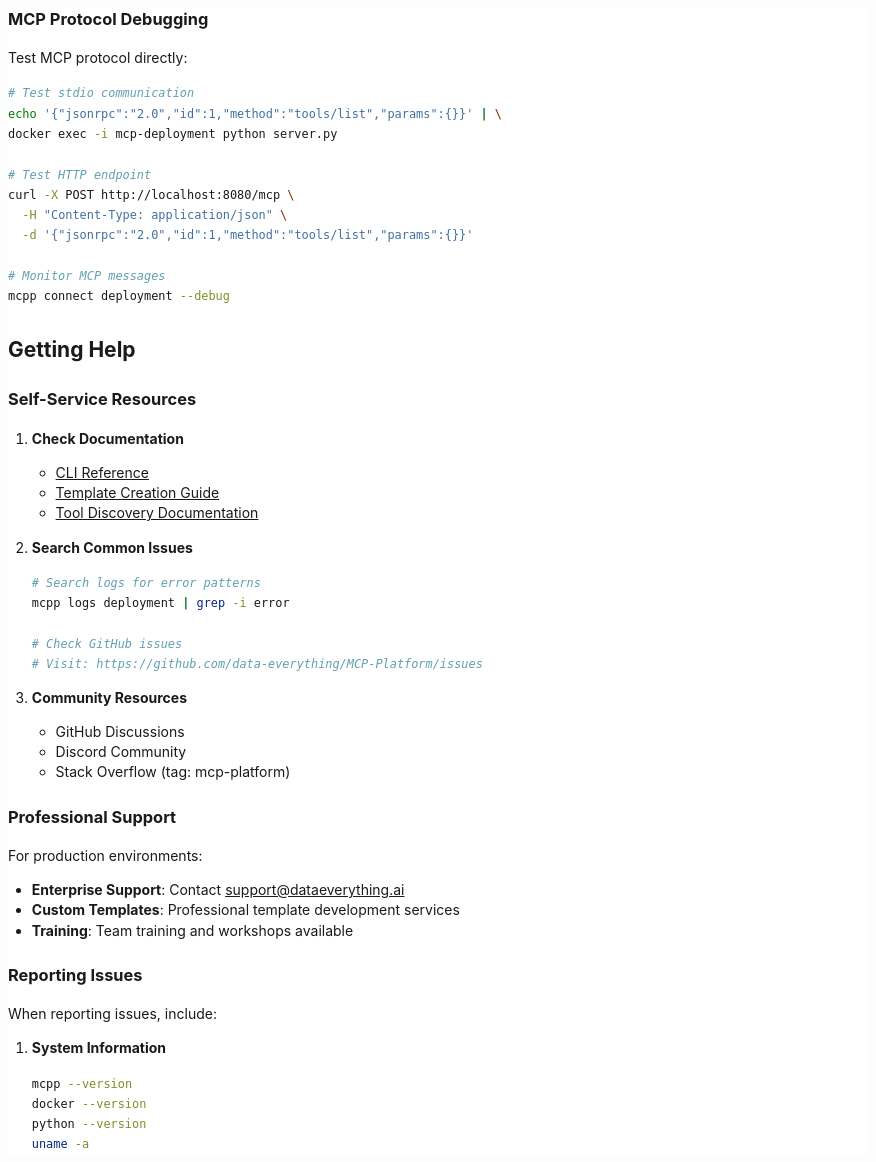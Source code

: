 ### MCP Protocol Debugging

Test MCP protocol directly:

```bash
# Test stdio communication
echo '{"jsonrpc":"2.0","id":1,"method":"tools/list","params":{}}' | \
docker exec -i mcp-deployment python server.py

# Test HTTP endpoint
curl -X POST http://localhost:8080/mcp \
  -H "Content-Type: application/json" \
  -d '{"jsonrpc":"2.0","id":1,"method":"tools/list","params":{}}'

# Monitor MCP messages
mcpp connect deployment --debug
```

## Getting Help

### Self-Service Resources

1. **Check Documentation**
   - [CLI Reference](../cli/index.md)
   - [Template Creation Guide](creating-templates.md)
   - [Tool Discovery Documentation](../tool-discovery.md)

2. **Search Common Issues**
   ```bash
   # Search logs for error patterns
   mcpp logs deployment | grep -i error

   # Check GitHub issues
   # Visit: https://github.com/data-everything/MCP-Platform/issues
   ```

3. **Community Resources**
   - GitHub Discussions
   - Discord Community
   - Stack Overflow (tag: mcp-platform)

### Professional Support

For production environments:

- **Enterprise Support**: Contact support@dataeverything.ai
- **Custom Templates**: Professional template development services
- **Training**: Team training and workshops available

### Reporting Issues

When reporting issues, include:

1. **System Information**
   ```bash
   mcpp --version
   docker --version
   python --version
   uname -a
   ```
